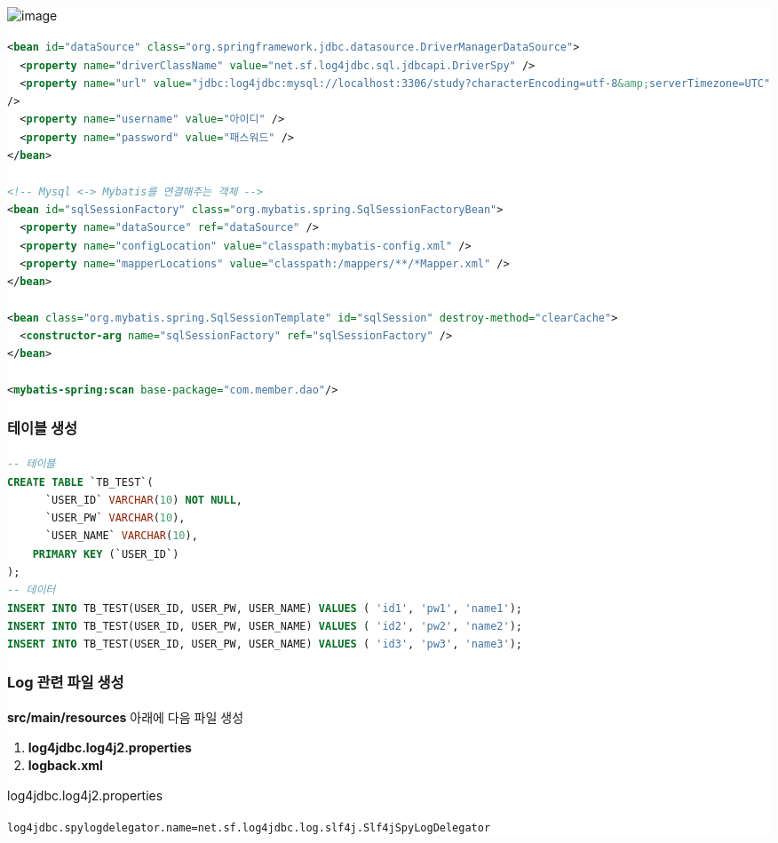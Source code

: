 ![image](https://user-images.githubusercontent.com/83876951/121302417-9ded7780-c934-11eb-9687-ddf40b59a267.png)

```xml
<bean id="dataSource" class="org.springframework.jdbc.datasource.DriverManagerDataSource">
  <property name="driverClassName" value="net.sf.log4jdbc.sql.jdbcapi.DriverSpy" />
  <property name="url" value="jdbc:log4jdbc:mysql://localhost:3306/study?characterEncoding=utf-8&amp;serverTimezone=UTC" />
  <property name="username" value="아이디" />
  <property name="password" value="패스워드" />
</bean>

<!-- Mysql <-> Mybatis를 연결해주는 객체 -->
<bean id="sqlSessionFactory" class="org.mybatis.spring.SqlSessionFactoryBean">
  <property name="dataSource" ref="dataSource" />
  <property name="configLocation" value="classpath:mybatis-config.xml" />
  <property name="mapperLocations" value="classpath:/mappers/**/*Mapper.xml" />
</bean>

<bean class="org.mybatis.spring.SqlSessionTemplate" id="sqlSession" destroy-method="clearCache">
  <constructor-arg name="sqlSessionFactory" ref="sqlSessionFactory" />
</bean>

<mybatis-spring:scan base-package="com.member.dao"/>

```

### 테이블 생성

```sql
-- 테이블
CREATE TABLE `TB_TEST`(
      `USER_ID` VARCHAR(10) NOT NULL,
      `USER_PW` VARCHAR(10),
      `USER_NAME` VARCHAR(10),
    PRIMARY KEY (`USER_ID`)
);
-- 데이터
INSERT INTO TB_TEST(USER_ID, USER_PW, USER_NAME) VALUES ( 'id1', 'pw1', 'name1');
INSERT INTO TB_TEST(USER_ID, USER_PW, USER_NAME) VALUES ( 'id2', 'pw2', 'name2');
INSERT INTO TB_TEST(USER_ID, USER_PW, USER_NAME) VALUES ( 'id3', 'pw3', 'name3');
```

### Log 관련 파일 생성

**src/main/resources** 아래에 다음 파일 생성

1.  **log4jdbc.log4j2.properties**
2.  **logback.xml**

log4jdbc.log4j2.properties

```
log4jdbc.spylogdelegator.name=net.sf.log4jdbc.log.slf4j.Slf4jSpyLogDelegator
```
